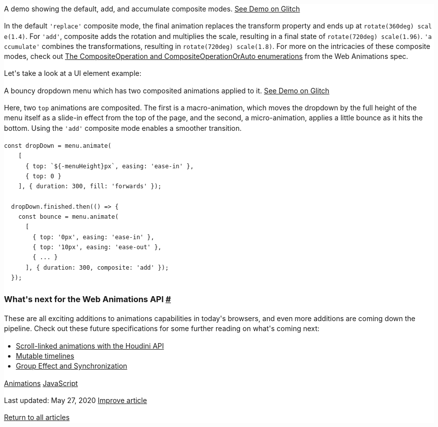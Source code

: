 A demo showing the default, add, and accumulate composite modes. [See Demo on Glitch](https://glitch.com/~waapi-composite-demos)

In the default `'replace'` composite mode, the final animation replaces the transform property and ends up at `rotate(360deg) scale(1.4)`. For `'add'`, composite adds the rotation and multiplies the scale, resulting in a final state of `rotate(720deg) scale(1.96)`. `'accumulate'` combines the transformations, resulting in `rotate(720deg) scale(1.8)`. For more on the intricacies of these composite modes, check out [The CompositeOperation and CompositeOperationOrAuto enumerations](https://www.w3.org/TR/web-animations-1/#the-compositeoperation-enumeration) from the Web Animations spec.

Let's take a look at a UI element example:

A bouncy dropdown menu which has two composited animations applied to it. [See Demo on Glitch](https://glitch.com/~waapi-composited)

Here, two `top` animations are composited. The first is a macro-animation, which moves the dropdown by the full height of the menu itself as a slide-in effect from the top of the page, and the second, a micro-animation, applies a little bounce as it hits the bottom. Using the `'add'` composite mode enables a smoother transition.

    const dropDown = menu.animate(
        [
          { top: `${-menuHeight}px`, easing: 'ease-in' },
          { top: 0 }
        ], { duration: 300, fill: 'forwards' });

      dropDown.finished.then(() => {
        const bounce = menu.animate(
          [
            { top: '0px', easing: 'ease-in' },
            { top: '10px', easing: 'ease-out' },
            { ... }
          ], { duration: 300, composite: 'add' });
      });

### What's next for the Web Animations API <a href="#what&#39;s-next-for-the-web-animations-api" class="w-headline-link">#</a>

These are all exciting additions to animations capabilities in today's browsers, and even more additions are coming down the pipeline. Check out these future specifications for some further reading on what's coming next:

- [Scroll-linked animations with the Houdini API](https://www.w3.org/TR/css-animation-worklet-1/#scroll-timeline)
- [Mutable timelines](https://drafts.csswg.org/web-animations-2/#setting-the-timeline)
- [Group Effect and Synchronization](https://drafts.csswg.org/web-animations-2/#grouping-and-synchronization)

<a href="/tags/animations/" class="w-chip">Animations</a> <a href="/tags/javascript/" class="w-chip">JavaScript</a>

<span class="w-mr--sm"> Last updated: May 27, 2020 </span> [Improve article](https://github.com/GoogleChrome/web.dev/blob/master/src/site/content/en/blog/web-animations/index.md)

<a href="/blog" class="w-article-navigation__link w-article-navigation__link--back w-article-navigation__link--single gc-analytics-event">Return to all articles</a>
